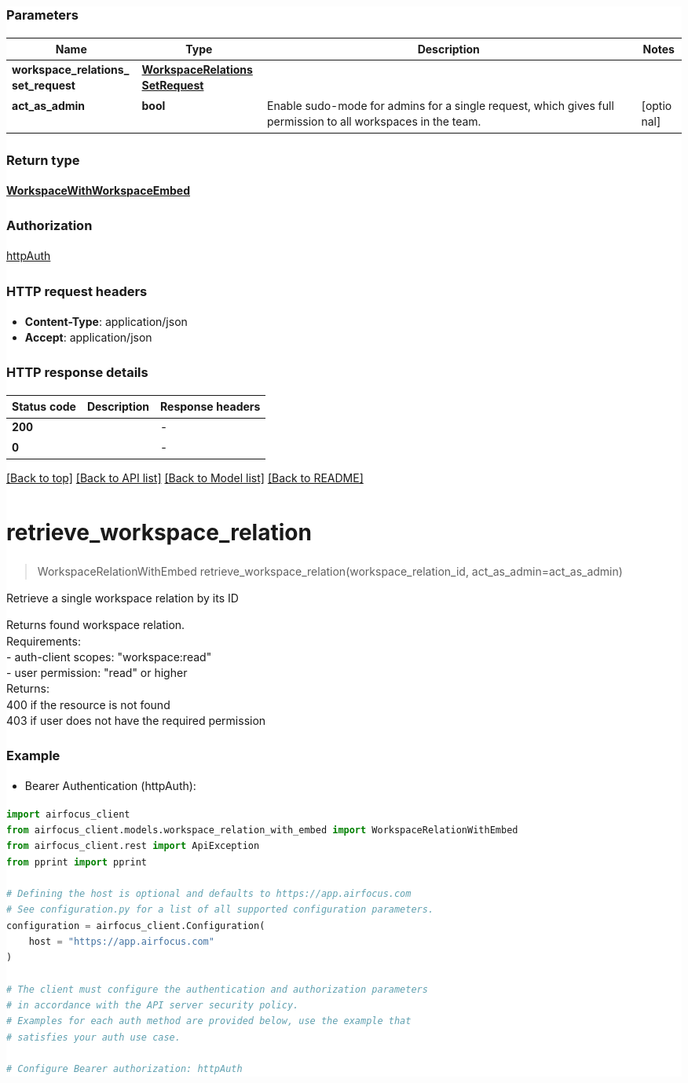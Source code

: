 

### Parameters


Name | Type | Description  | Notes
------------- | ------------- | ------------- | -------------
 **workspace_relations_set_request** | [**WorkspaceRelationsSetRequest**](WorkspaceRelationsSetRequest.md)|  | 
 **act_as_admin** | **bool**| Enable sudo-mode for admins for a single request, which gives full permission to all workspaces in the team. | [optional] 

### Return type

[**WorkspaceWithWorkspaceEmbed**](WorkspaceWithWorkspaceEmbed.md)

### Authorization

[httpAuth](../README.md#httpAuth)

### HTTP request headers

 - **Content-Type**: application/json
 - **Accept**: application/json

### HTTP response details

| Status code | Description | Response headers |
|-------------|-------------|------------------|
**200** |  |  -  |
**0** |  |  -  |

[[Back to top]](#) [[Back to API list]](../README.md#documentation-for-api-endpoints) [[Back to Model list]](../README.md#documentation-for-models) [[Back to README]](../README.md)

# **retrieve_workspace_relation**
> WorkspaceRelationWithEmbed retrieve_workspace_relation(workspace_relation_id, act_as_admin=act_as_admin)

Retrieve a single workspace relation by its ID

Returns found workspace relation.<br/>Requirements:<br/>  - auth-client scopes: "workspace:read"<br/>  - user permission: "read" or higher<br/>Returns:<br/>400 if the resource is not found<br/>403 if user does not have the required permission

### Example

* Bearer Authentication (httpAuth):

```python
import airfocus_client
from airfocus_client.models.workspace_relation_with_embed import WorkspaceRelationWithEmbed
from airfocus_client.rest import ApiException
from pprint import pprint

# Defining the host is optional and defaults to https://app.airfocus.com
# See configuration.py for a list of all supported configuration parameters.
configuration = airfocus_client.Configuration(
    host = "https://app.airfocus.com"
)

# The client must configure the authentication and authorization parameters
# in accordance with the API server security policy.
# Examples for each auth method are provided below, use the example that
# satisfies your auth use case.

# Configure Bearer authorization: httpAuth
```